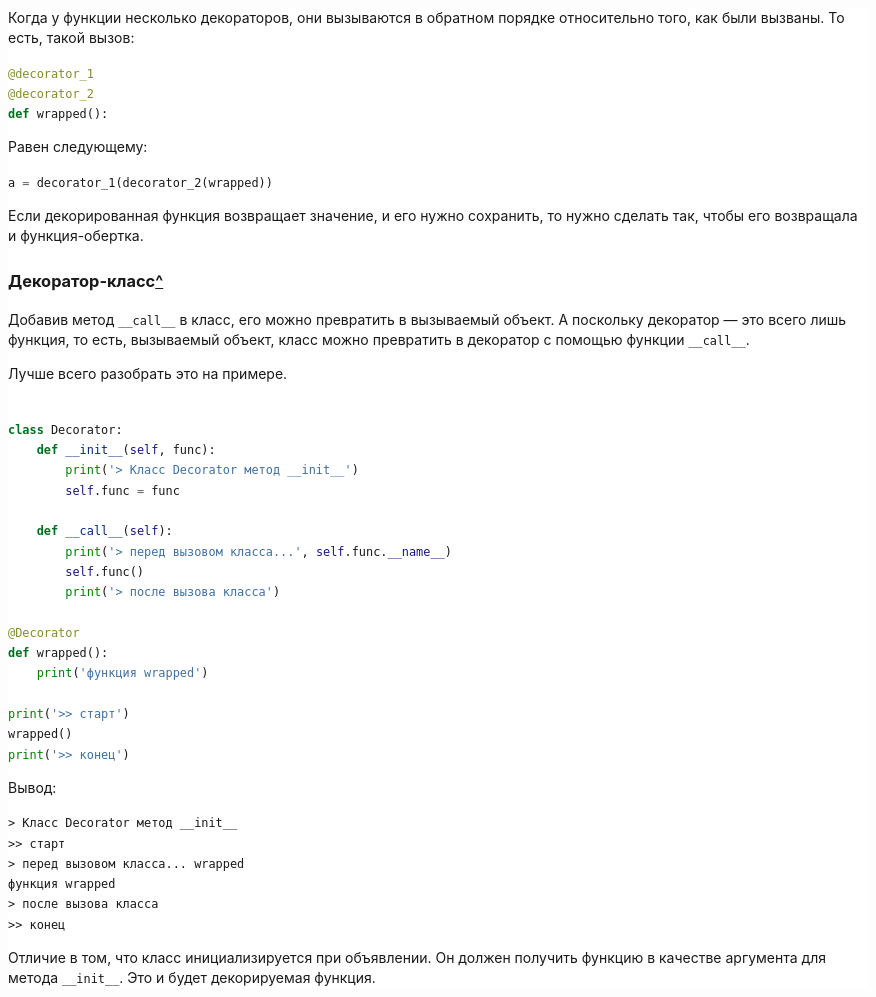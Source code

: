 Когда у функции несколько декораторов, они вызываются в обратном порядке относительно того, как были вызваны. То есть, такой вызов:

```python
@decorator_1
@decorator_2
def wrapped():
```
Равен следующему:

```python
a = decorator_1(decorator_2(wrapped))
```
Если декорированная функция возвращает значение, и его нужно сохранить, то нужно сделать так, чтобы его возвращала и функция-обертка.

### Декоратор-класс[^](#содержание)
Добавив метод `__call__` в класс, его можно превратить в вызываемый объект. А поскольку декоратор — это всего лишь функция, то есть, вызываемый объект, класс можно превратить в декоратор с помощью функции `__call__`.

Лучше всего разобрать это на примере.
```python

class Decorator:
    def __init__(self, func):
        print('> Класс Decorator метод __init__')
        self.func = func

    def __call__(self):
        print('> перед вызовом класса...', self.func.__name__)
        self.func()
        print('> после вызова класса')

@Decorator
def wrapped():
    print('функция wrapped')

print('>> старт')
wrapped()
print('>> конец')
```
Вывод:
```
> Класс Decorator метод __init__
>> старт
> перед вызовом класса... wrapped
функция wrapped
> после вызова класса
>> конец
```

Отличие в том, что класс инициализируется при объявлении. Он должен получить функцию в качестве аргумента для метода `__init__`. Это и будет декорируемая функция.
